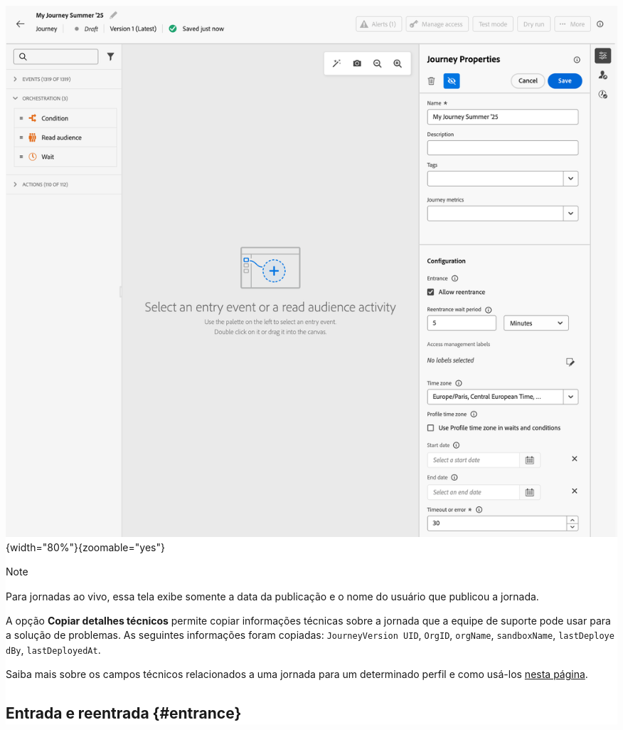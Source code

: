 ![](assets/new-journey-properties.png){width="80%"}{zoomable="yes"}

>[!NOTE]
>
>Para jornadas ao vivo, essa tela exibe somente a data da publicação e o nome do usuário que publicou a jornada.

A opção **Copiar detalhes técnicos** permite copiar informações técnicas sobre a jornada que a equipe de suporte pode usar para a solução de problemas. As seguintes informações foram copiadas: `JourneyVersion UID`, `OrgID`, `orgName`, `sandboxName`, `lastDeployedBy`, `lastDeployedAt`.

Saiba mais sobre os campos técnicos relacionados a uma jornada para um determinado perfil e como usá-los [nesta página](expression/journey-properties.md).

## Entrada e reentrada {#entrance}
